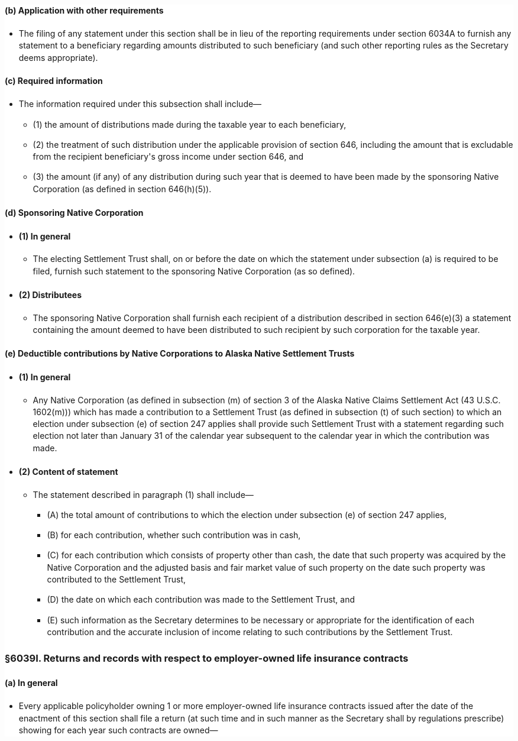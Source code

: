 #### (b) Application with other requirements
* The filing of any statement under this section shall be in lieu of the reporting requirements under section 6034A to furnish any statement to a beneficiary regarding amounts distributed to such beneficiary (and such other reporting rules as the Secretary deems appropriate).

#### (c) Required information
* The information required under this subsection shall include—

  * (1) the amount of distributions made during the taxable year to each beneficiary,

  * (2) the treatment of such distribution under the applicable provision of section 646, including the amount that is excludable from the recipient beneficiary's gross income under section 646, and

  * (3) the amount (if any) of any distribution during such year that is deemed to have been made by the sponsoring Native Corporation (as defined in section 646(h)(5)).

#### (d) Sponsoring Native Corporation
* #### (1) In general
  * The electing Settlement Trust shall, on or before the date on which the statement under subsection (a) is required to be filed, furnish such statement to the sponsoring Native Corporation (as so defined).

* #### (2) Distributees
  * The sponsoring Native Corporation shall furnish each recipient of a distribution described in section 646(e)(3) a statement containing the amount deemed to have been distributed to such recipient by such corporation for the taxable year.

#### (e) Deductible contributions by Native Corporations to Alaska Native Settlement Trusts
* #### (1) In general
  * Any Native Corporation (as defined in subsection (m) of section 3 of the Alaska Native Claims Settlement Act (43 U.S.C. 1602(m))) which has made a contribution to a Settlement Trust (as defined in subsection (t) of such section) to which an election under subsection (e) of section 247 applies shall provide such Settlement Trust with a statement regarding such election not later than January 31 of the calendar year subsequent to the calendar year in which the contribution was made.

* #### (2) Content of statement
  * The statement described in paragraph (1) shall include—

    * (A) the total amount of contributions to which the election under subsection (e) of section 247 applies,

    * (B) for each contribution, whether such contribution was in cash,

    * (C) for each contribution which consists of property other than cash, the date that such property was acquired by the Native Corporation and the adjusted basis and fair market value of such property on the date such property was contributed to the Settlement Trust,

    * (D) the date on which each contribution was made to the Settlement Trust, and

    * (E) such information as the Secretary determines to be necessary or appropriate for the identification of each contribution and the accurate inclusion of income relating to such contributions by the Settlement Trust.

### §6039I. Returns and records with respect to employer-owned life insurance contracts
#### (a) In general
* Every applicable policyholder owning 1 or more employer-owned life insurance contracts issued after the date of the enactment of this section shall file a return (at such time and in such manner as the Secretary shall by regulations prescribe) showing for each year such contracts are owned—
